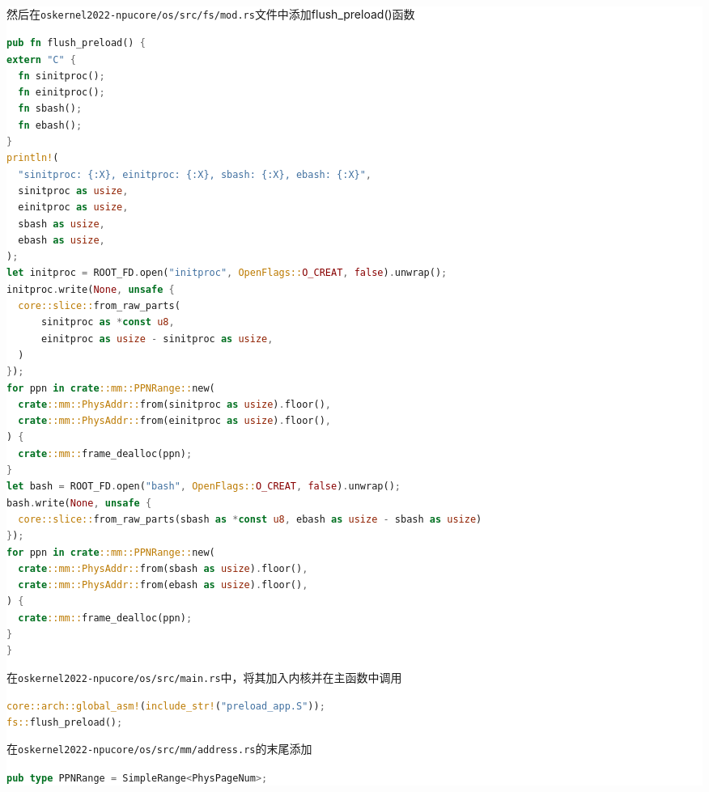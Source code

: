 然后在`oskernel2022-npucore/os/src/fs/mod.rs`文件中添加flush_preload()函数

```rust
pub fn flush_preload() {
extern "C" {
  fn sinitproc();
  fn einitproc();
  fn sbash();
  fn ebash();
}
println!(
  "sinitproc: {:X}, einitproc: {:X}, sbash: {:X}, ebash: {:X}",
  sinitproc as usize,
  einitproc as usize,
  sbash as usize,
  ebash as usize,
);
let initproc = ROOT_FD.open("initproc", OpenFlags::O_CREAT, false).unwrap();
initproc.write(None, unsafe {
  core::slice::from_raw_parts(
      sinitproc as *const u8,
      einitproc as usize - sinitproc as usize,
  )
});
for ppn in crate::mm::PPNRange::new(
  crate::mm::PhysAddr::from(sinitproc as usize).floor(),
  crate::mm::PhysAddr::from(einitproc as usize).floor(),
) {
  crate::mm::frame_dealloc(ppn);
}
let bash = ROOT_FD.open("bash", OpenFlags::O_CREAT, false).unwrap();
bash.write(None, unsafe {
  core::slice::from_raw_parts(sbash as *const u8, ebash as usize - sbash as usize)
});
for ppn in crate::mm::PPNRange::new(
  crate::mm::PhysAddr::from(sbash as usize).floor(),
  crate::mm::PhysAddr::from(ebash as usize).floor(),
) {
  crate::mm::frame_dealloc(ppn);
}
}
```

在`oskernel2022-npucore/os/src/main.rs`中，将其加入内核并在主函数中调用

```rust
core::arch::global_asm!(include_str!("preload_app.S"));
fs::flush_preload();
```

在`oskernel2022-npucore/os/src/mm/address.rs`的末尾添加

```rust
pub type PPNRange = SimpleRange<PhysPageNum>;
```
